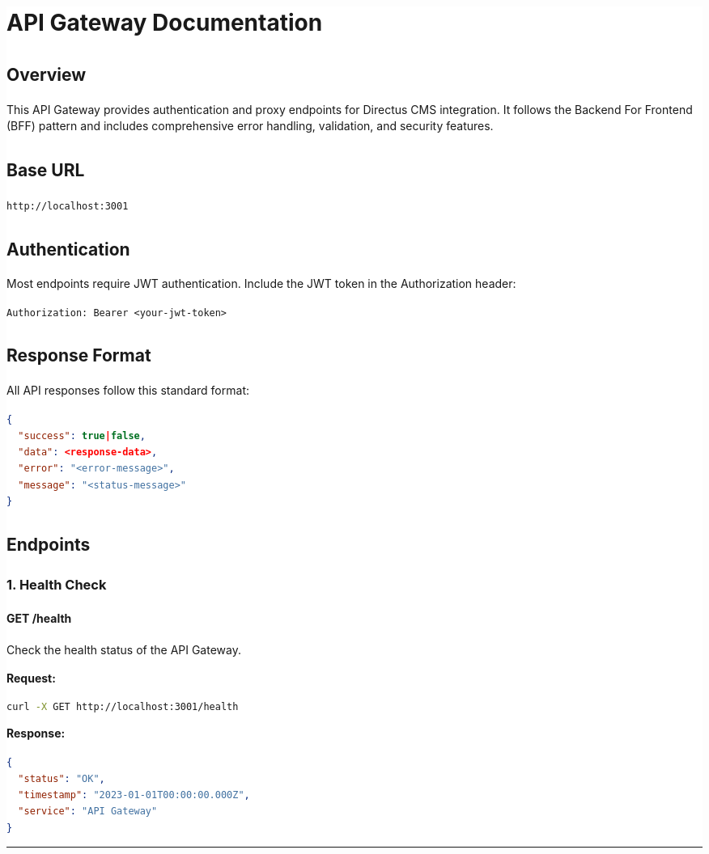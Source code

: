 # API Gateway Documentation

## Overview

This API Gateway provides authentication and proxy endpoints for Directus CMS integration. It follows the Backend For Frontend (BFF) pattern and includes comprehensive error handling, validation, and security features.

## Base URL

```
http://localhost:3001
```

## Authentication

Most endpoints require JWT authentication. Include the JWT token in the Authorization header:

```
Authorization: Bearer <your-jwt-token>
```

## Response Format

All API responses follow this standard format:

```json
{
  "success": true|false,
  "data": <response-data>,
  "error": "<error-message>",
  "message": "<status-message>"
}
```

## Endpoints

### 1. Health Check

#### GET /health

Check the health status of the API Gateway.

**Request:**

```bash
curl -X GET http://localhost:3001/health
```

**Response:**

```json
{
  "status": "OK",
  "timestamp": "2023-01-01T00:00:00.000Z",
  "service": "API Gateway"
}
```

---
